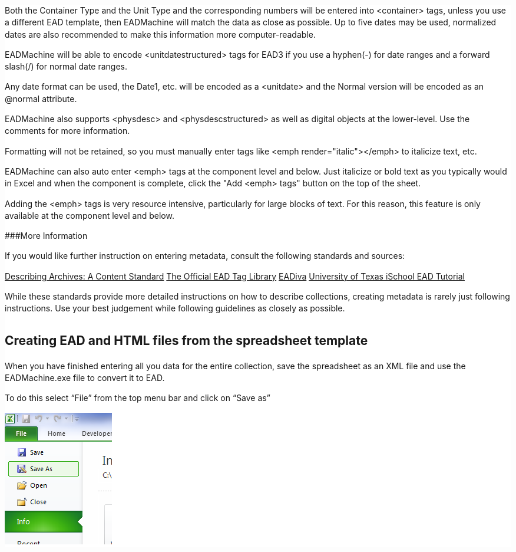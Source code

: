 Both the Container Type and the Unit Type and the corresponding numbers will be entered into &lt;container&gt; tags, unless you use a different EAD template, then EADMachine will match the data as close as possible.
Up to five dates may be used, normalized dates are also recommended to make this information more computer-readable. 

EADMachine will be able to encode &lt;unitdatestructured&gt; tags for EAD3 if you use a hyphen(-) for date ranges and a forward slash(/) for  normal date ranges.

Any date format can be used, the Date1, etc. will be encoded as a &lt;unitdate&gt; and the Normal version will be encoded as an @normal attribute.

EADMachine also supports &lt;physdesc&gt; and &lt;physdescstructured&gt; as well as digital objects at the lower-level. Use the comments for more information.

Formatting will not be retained, so you must manually enter tags like &lt;emph render="italic"&gt;&lt;/emph&gt; to italicize text, etc.

EADMachine can also auto enter &lt;emph&gt; tags at the component level and below. Just italicize or bold text as you typically would in Excel and when the component is complete, click the "Add &lt;emph&gt; tags" button on the top of the sheet.

Adding the &lt;emph> tags is very resource intensive, particularly for large blocks of text. For this reason, this feature is only available at the component level and below.

###More Information

If you would like further instruction on entering metadata, consult the following standards and sources:

[Describing Archives: A Content Standard](http://www2.archivists.org/groups/technical-subcommittee-on-describing-archives-a-content-standard-dacs/dacs)
[The Official EAD Tag Library](http://www.loc.gov/ead/tglib/)
[EADiva](http://www.eadiva.com)
[University of Texas iSchool EAD Tutorial](https://tutorials.ischool.utexas.edu/index.php/Introduction_to_EAD)

While these standards provide more detailed instructions on how to describe collections, creating metadata is rarely just following instructions. Use your best judgement while following guidelines as closely as possible.

<a id="creating"></a>Creating EAD and HTML files from the spreadsheet template
----------------------------------------------------------------------

When you have finished entering all you data for the entire collection, save the spreadsheet as an XML file and use the EADMachine.exe file to convert it to EAD.

To do this select “File” from the top menu bar and click on “Save as”

![save as](docs/save_as.png)
 
